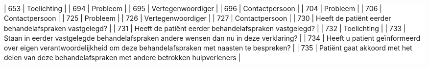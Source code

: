 | 653 | Toelichting |
| 694 | Probleem |
| 695 | Vertegenwoordiger |
| 696 | Contactpersoon |
| 704 | Probleem |
| 706 | Contactpersoon |
| 725 | Probleem |
| 726 | Vertegenwoordiger |
| 727 | Contactpersoon |
| 730 | Heeft de patiënt eerder behandelafspraken vastgelegd? |
| 731 | Heeft de patiënt eerder behandelafspraken vastgelegd? |
| 732 | Toelichting |
| 733 | Staan in eerder vastgelegde behandelafspraken andere wensen dan nu in deze verklaring? |
| 734 | Heeft u patient geïnformeerd over eigen verantwoordelijkheid om deze behandelafspraken met naasten te bespreken? |
| 735 | Patiënt gaat akkoord met het delen van deze behandelafspraken met andere betrokken hulpverleners |
